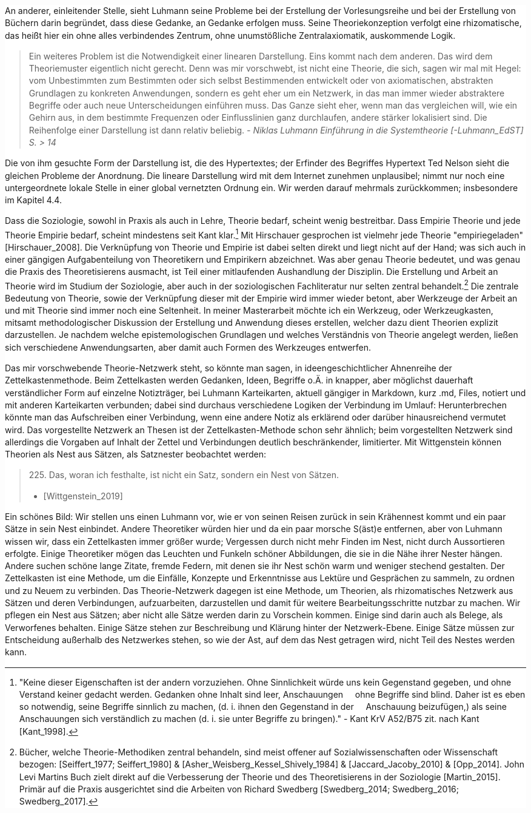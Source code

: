 An anderer, einleitender Stelle, sieht Luhmann seine Probleme bei der Erstellung der Vorlesungsreihe und bei der Erstellung von Büchern darin begründet, dass diese Gedanke, an Gedanke erfolgen muss. Seine Theoriekonzeption verfolgt eine rhizomatische, das heißt hier ein ohne alles verbindendes Zentrum, ohne unumstößliche Zentralaxiomatik, auskommende Logik.

> Ein weiteres Problem ist die Notwendigkeit einer linearen Darstellung. Eins kommt nach dem anderen. Das wird dem Theoriemuster eigentlich nicht gerecht. Denn was mir vorschwebt, ist nicht eine Theorie, die sich, sagen wir mal mit Hegel: vom Unbestimmten zum Bestimmten oder sich selbst Bestimmenden entwickelt oder von axiomatischen, abstrakten Grundlagen zu konkreten Anwendungen, sondern es geht eher um ein Netzwerk, in das man immer wieder abstraktere Begriffe oder auch neue Unterscheidungen einführen muss. Das Ganze sieht eher, wenn man das vergleichen will, wie ein Gehirn aus, in dem bestimmte Frequenzen oder Einflusslinien ganz durchlaufen, andere stärker lokalisiert sind. Die Reihenfolge einer Darstellung ist dann relativ beliebig. 
> *- Niklas Luhmann Einführung in die Systemtheorie [-Luhmann_EdST] S. > 14*

Die von ihm gesuchte Form der Darstellung ist, die des Hypertextes; der Erfinder des Begriffes Hypertext Ted Nelson sieht die gleichen Probleme der Anordnung. Die lineare Darstellung wird mit dem Internet zunehmen unplausibel; nimmt nur noch eine untergeordnete lokale Stelle in einer global vernetzten Ordnung ein. Wir werden darauf mehrmals zurückkommen; insbesondere im Kapitel 4.4.

Dass die Soziologie, sowohl in Praxis als auch in Lehre, Theorie bedarf, scheint wenig bestreitbar. Dass Empirie Theorie und jede Theorie Empirie bedarf, scheint mindestens seit Kant klar.[^7] Mit Hirschauer gesprochen ist vielmehr jede Theorie "empiriegeladen" [Hirschauer_2008]. Die Verknüpfung von Theorie und Empirie ist dabei selten direkt und liegt nicht auf der Hand; was sich auch in einer gängigen Aufgabenteilung von Theoretikern und Empirikern abzeichnet. Was aber genau Theorie bedeutet, und was genau die Praxis des Theoretisierens ausmacht, ist Teil einer mitlaufenden Aushandlung der Disziplin. Die Erstellung und Arbeit an Theorie wird im Studium der Soziologie, aber auch in der soziologischen Fachliteratur nur selten zentral behandelt.[^8] Die zentrale Bedeutung von Theorie, sowie der Verknüpfung dieser mit der Empirie wird immer wieder betont, aber Werkzeuge der Arbeit an und mit Theorie sind immer noch eine Seltenheit. In meiner Masterarbeit möchte ich ein Werkzeug, oder Werkzeugkasten, mitsamt methodologischer Diskussion der Erstellung und Anwendung dieses erstellen, welcher dazu dient Theorien explizit darzustellen. Je nachdem welche epistemologischen Grundlagen und welches Verständnis von Theorie angelegt werden, ließen sich verschiedene Anwendungsarten, aber damit auch Formen des Werkzeuges entwerfen.

Das mir vorschwebende Theorie-Netzwerk steht, so könnte man sagen, in ideengeschichtlicher Ahnenreihe der Zettelkastenmethode. Beim Zettelkasten werden Gedanken, Ideen, Begriffe o.Ä. in knapper, aber möglichst dauerhaft verständlicher Form auf einzelne Notizträger, bei Luhmann Karteikarten, aktuell gängiger in Markdown, kurz .md, Files, notiert und mit anderen Karteikarten verbunden; dabei sind durchaus verschiedene Logiken der Verbindung im Umlauf: Herunterbrechen könnte man das Aufschreiben einer Verbindung, wenn eine andere Notiz als erklärend oder darüber hinausreichend vermutet wird. Das vorgestellte Netzwerk an Thesen ist der Zettelkasten-Methode schon sehr ähnlich; beim vorgestellten Netzwerk sind allerdings die Vorgaben auf Inhalt der Zettel und Verbindungen deutlich beschränkender, limitierter. Mit Wittgenstein können Theorien als Nest aus Sätzen, als Satznester beobachtet werden:

> 225\. Das, woran ich festhalte, ist nicht ein Satz, sondern ein Nest von Sätzen. 
> - [Wittgenstein_2019]

Ein schönes Bild: Wir stellen uns einen Luhmann vor, wie er von seinen Reisen zurück in sein Krähennest kommt und ein paar Sätze in sein Nest einbindet. Andere Theoretiker würden hier und da ein paar morsche S(äst)e entfernen, aber von Luhmann wissen wir, dass ein Zettelkasten immer größer wurde; Vergessen durch nicht mehr Finden im Nest, nicht durch Aussortieren erfolgte. Einige Theoretiker mögen das Leuchten und Funkeln schöner Abbildungen, die sie in die Nähe ihrer Nester hängen. Andere suchen schöne lange Zitate, fremde Federn, mit denen sie ihr Nest schön warm und weniger stechend gestalten. Der Zettelkasten ist eine Methode, um die Einfälle, Konzepte und Erkenntnisse aus Lektüre und Gesprächen zu sammeln, zu ordnen und zu Neuem zu verbinden. Das Theorie-Netzwerk dagegen ist eine Methode, um Theorien, als rhizomatisches Netzwerk aus Sätzen und deren Verbindungen, aufzuarbeiten, darzustellen und damit für weitere Bearbeitungsschritte nutzbar zu machen. Wir pflegen ein Nest aus Sätzen; aber nicht alle Sätze werden darin zu Vorschein kommen. Einige sind darin auch als Belege, als Verworfenes behalten. Einige Sätze stehen zur Beschreibung und Klärung hinter der Netzwerk-Ebene. Einige Sätze müssen zur Entscheidung außerhalb des Netzwerkes stehen, so wie der Ast, auf dem das Nest getragen wird, nicht Teil des Nestes werden kann.


[^1]: Dieses epistemologische Argument folgt der Duhem-Quine Hypothese, dargelegt vor allem in den Werken [Duhem_1954] und [Quine_1951].Dieser epistemische Holismus spielt in der Masterarbeit eine eher nachgelagerte Rolle.
[^2]: Die Kapitelangaben beziehen sich auf die Masterarbeit, in ihrer eingereichten Form. Für Interessierte mit Zeit und Lust hier zu finden: [[Kurzer - 2024 - Wiedereintritt des Systems Theorie als Netzwerk Reentry of the System Theory as Network.pdf]] Allerdings ausschließlich auf deutsch.
[^3]: Formal logisch lässt sich dies direkt aus dem Modus ponens (bejahender Modus des logischen Schließens) ableiten: Wenn $H_{1} \: \& \: H_{2} \: \& \: H_{3} \: \dots \: H_{n}$ wahr sind, dann ist O wahr; wenn O nicht wahr dann folgt daraus, dass mindestens eine Hypothese $H_{1}$ bis $H_{n}$ nicht wahr ist; es folgt weder daraus welche, noch wie viele unwahr sind.
[^4]: Wenn sie nicht zufällig einen Hintergrund in analytischer Philosophie und der Systemtheorie haben, oder einen Funktional-Äquivalenten, wird dieser Satz verstehensarm ausfallen. Ich bitte dies zu übergehen. Die Begriffe des Satzes werden in der Arbeit, insbesondere im Kapitel 5.1 aufgenommen.
[^5]: Ich, nicht Sie, aber auch sie.
[^6]: Quine findet sich an 7 Stellen als Zitation in *Die Wissenschaft der Gesellschaft* ([1990] (2018). Hier ist es schon deutlich weiter entfernt von typisch pragmatistischen oder anderer analytischer Überlegungen z.B. einer naturalistischen Epistemologie, als noch z.B. in Soziale Systeme.
[^7]: "Keine dieser Eigenschaften ist der andern vorzuziehen. Ohne Sinnlichkeit würde uns kein Gegenstand gegeben, und ohne Verstand keiner gedacht werden. Gedanken ohne Inhalt sind leer, Anschauungen     ohne Begriffe sind blind. Daher ist es eben so notwendig, seine Begriffe sinnlich zu machen, (d. i. ihnen den Gegenstand in der     Anschauung beizufügen,) als seine Anschauungen sich verständlich zu machen (d. i. sie unter Begriffe zu bringen)." - Kant KrV A52/B75 zit. nach Kant [Kant_1998].
[^8]: Bücher, welche Theorie-Methodiken zentral behandeln, sind meist offener auf Sozialwissenschaften oder Wissenschaft bezogen: [Seiffert_1977; Seiffert_1980] & [Asher_Weisberg_Kessel_Shively_1984] & [Jaccard_Jacoby_2010] &  [Opp_2014]. John Levi Martins Buch zielt direkt auf die Verbesserung der Theorie und des Theoretisierens in der Soziologie [Martin_2015]. Primär auf die Praxis ausgerichtet sind die Arbeiten von Richard Swedberg [Swedberg_2014; Swedberg_2016; Swedberg_2017].
[^9]: **C**: Communism; **U**: Universalism (Dieses wäre m.E.n. neu zu verhandeln, es gibt gute Gründe für und wieder); **D**: Disinterestedness (Auch der Punkt könnte ggf. für einige Gruppen nicht begründbar sein); **O**: Organized skeptizism.
[^10]: Wahrscheinlich eher sowas wie eine Theorie-Wiki je Bindestrichsoziologie, bis sich dann Konvergenzen herausbilden Oder andersherum, eine gemeinsame, bis sich die Bindestrich-Soziologien     in eigene differenzieren.
[^11]: Die Formulierung habe ich von Peter Mönikkes; die Quelle konnte er nicht mehr finden.
[^12]: Wiki ist ein Kofferwort aus *das* Internet und *die* Enzyklopädie. Ich verwende hier durchgehend das feminine Genus.
[^13]: Bemerkenswert ist bei dieser, der heutigen Mathematik und Logik     fast durchgängig zugrunde liegenden Axiomatik, dass diese durch     ihren Gründer Ernesto Zermelo selbst als kontingent beobachtet wurde     (vgl. Kapitel     [\[sec:TypolSätze\]](#sec:TypolSätze){reference-type="ref"     reference="sec:TypolSätze"}).
[^14]: Eine durchaus irreführende Beschreibung des Verhaltens von     Elektronen; die physikalischen Feinheiten stehen hier aber im     Hintergrund; es geht um die Umstellung, die wissenssoziologisch     beobachtbar waren.
[^15]: Mit diesem Bild, lässt sich auch ein starkes Argument dafür liefern, verschiedene, jeweils verschieden stark abstrahierte Theorie-Netzwerke, für verschiedene Aufgaben zu erstellen. So wie Karten für die Navigation zu Fuß und für die Orientierung nach Sicht in einem Gleitflugzeug auf jeweils der anderen Auflösungstiefe nicht geeignet wären.
[^16]: Der Begriff der Kontextur steht zwischen Kontext und Textur. Er kann dann verstanden werden als eine Nachzeichnung der Linien der Formen, die eine spezifische Theorie in der Welt sichtbar werden lässt. Es ist damit eine formalere, und weniger weitreichende Fassung eines Ideologie oder Weltbildbegriffes. Ich lehne mich hierbei weniger an Gotthard Günther an, als es der Kontext der luhmannschen Beschäftigung, sowie der Verweise auf Günther den Anschein machen. Es ist noch eine recht trübes Fischen an diesen Grenzbereichen, von und zwischen Theorien.
[^17]: Eine Anspielung und Hommage an das Buch *Unflatening*, und das Buch *Flatland: A romance of many dimensions*. Unflatening ist die erste Dissertation in Comic Format; sie eröffnet viele der in diesem Absatz verfolgten Ideen und viele hunderte mehr. In ihr wird, mir ist kein vergleichbares Werk bekannt, die Macht der Visualisierung für das Theoretisieren und Verstehen im allgemeinen aufgezeigt [Sousanis_2015; Abbott_1884].
[^18]: Den Grundgedanken der Wichtigkeit von Würfen für die menschliche Sprache, schulde ich einem Vortrag von John Vervaecke; ob dies nur für westliche Sprachen gilt und eine verwurfene Universalisierung     darstellt habe ich nicht geprüft.
[^19]: Diese Anforderungen werden mit $\Theta$ fortlaufend nummeriert gesammelt.